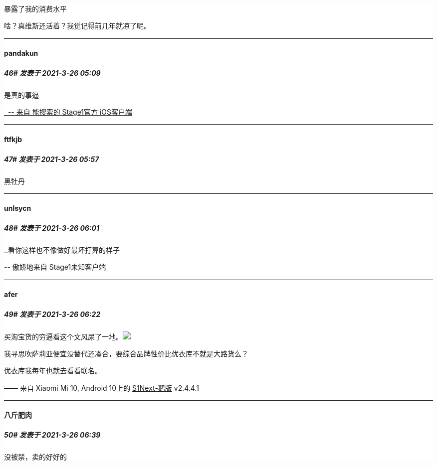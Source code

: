 暴露了我的消费水平
</blockquote>
啥？真维斯还活着？我觉记得前几年就凉了呢。


*****

####  pandakun  
##### 46#       发表于 2021-3-26 05:09


是真的事逼

[  -- 来自 能搜索的 Stage1官方 iOS客户端](https://itunes.apple.com/fi/app/saraba1st/id1221237470?mt=8)


*****

####  ftfkjb  
##### 47#       发表于 2021-3-26 05:57


黑牡丹


*****

####  unlsycn  
##### 48#       发表于 2021-3-26 06:01


..看你这样也不像做好最坏打算的样子

 -- 傲娇地来自 Stage1未知客户端


*****

####  afer  
##### 49#       发表于 2021-3-26 06:22


买淘宝货的穷逼看这个文风尿了一地。<img src="https://static.saraba1st.com/image/smiley/face2017/002.png" referrerpolicy="no-referrer">

我寻思吹萨莉亚便宜没替代还凑合，要综合品牌性价比优衣库不就是大路货么？

优衣库我每年也就去看看联名。

—— 来自 Xiaomi Mi 10, Android 10上的 [S1Next-鹅版](https://github.com/ykrank/S1-Next/releases) v2.4.4.1


*****

####  八斤肥肉  
##### 50#       发表于 2021-3-26 06:39


没被禁，卖的好好的

